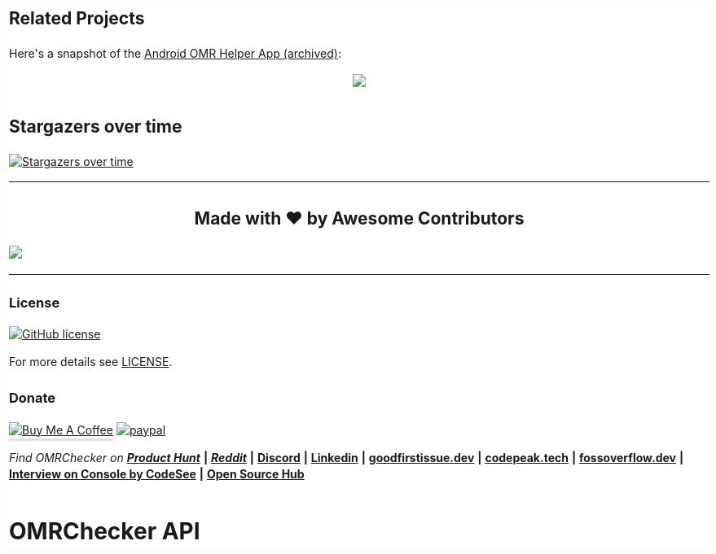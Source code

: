 

## Related Projects

Here's a snapshot of the [Android OMR Helper App (archived)](https://github.com/Udayraj123/AndroidOMRHelper):

<p align="center">
	<a href="https://github.com/Udayraj123/AndroidOMRHelper">
		<img height="300" src="https://raw.githubusercontent.com/wiki/Udayraj123/OMRChecker/extras/Progress/2019-04-26/images/app_flow.PNG">
	</a>
</p>

## Stargazers over time

[![Stargazers over time](https://starchart.cc/Udayraj123/OMRChecker.svg)](https://starchart.cc/Udayraj123/OMRChecker)

---

<h2 align="center">Made with ❤️ by Awesome Contributors</h2>

<a href="https://github.com/Udayraj123/OMRChecker/graphs/contributors">
  <img src="https://contrib.rocks/image?repo=Udayraj123/OMRChecker" />
</a>

---

### License

[![GitHub license](https://img.shields.io/github/license/Udayraj123/OMRChecker.svg)](https://github.com/Udayraj123/OMRChecker/blob/master/LICENSE)

For more details see [LICENSE](https://github.com/Udayraj123/OMRChecker/blob/master/LICENSE).

### Donate

<a href="https://www.buymeacoffee.com/Udayraj123" target="_blank"><img src="https://www.buymeacoffee.com/assets/img/custom_images/orange_img.png" alt="Buy Me A Coffee" style="height: 41px !important;width: 174px !important;box-shadow: 0px 3px 2px 0px rgba(190, 190, 190, 0.5) !important;-webkit-box-shadow: 0px 3px 2px 0px rgba(190, 190, 190, 0.5) !important;" ></a> [![paypal](https://www.paypalobjects.com/en_GB/i/btn/btn_donate_LG.gif)](https://www.paypal.me/Udayraj123/500)

_Find OMRChecker on_ [**_Product Hunt_**](https://www.producthunt.com/posts/omr-checker/) **|** [**_Reddit_**](https://www.reddit.com/r/computervision/comments/ccbj6f/omrchecker_grade_exams_using_python_and_opencv/) **|** [**Discord**](https://discord.gg/qFv2Vqf) **|** [**Linkedin**](https://www.linkedin.com/pulse/open-source-talks-udayraj-udayraj-deshmukh/) **|** [**goodfirstissue.dev**](https://goodfirstissue.dev/language/python) **|** [**codepeak.tech**](https://www.codepeak.tech/) **|** [**fossoverflow.dev**](https://fossoverflow.dev/projects) **|** [**Interview on Console by CodeSee**](https://console.substack.com/p/console-140) **|** [**Open Source Hub**](https://opensourcehub.io/udayraj123/omrchecker)

 
 

# OMRChecker API

